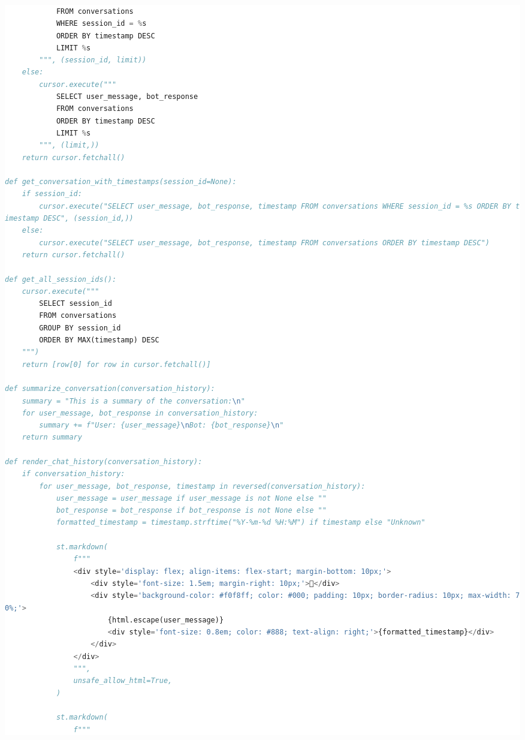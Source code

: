 ```python
            FROM conversations 
            WHERE session_id = %s 
            ORDER BY timestamp DESC 
            LIMIT %s
        """, (session_id, limit))
    else:
        cursor.execute("""
            SELECT user_message, bot_response 
            FROM conversations 
            ORDER BY timestamp DESC 
            LIMIT %s
        """, (limit,))
    return cursor.fetchall()

def get_conversation_with_timestamps(session_id=None):
    if session_id:
        cursor.execute("SELECT user_message, bot_response, timestamp FROM conversations WHERE session_id = %s ORDER BY timestamp DESC", (session_id,))
    else:
        cursor.execute("SELECT user_message, bot_response, timestamp FROM conversations ORDER BY timestamp DESC")
    return cursor.fetchall()

def get_all_session_ids():
    cursor.execute("""
        SELECT session_id
        FROM conversations
        GROUP BY session_id
        ORDER BY MAX(timestamp) DESC
    """)
    return [row[0] for row in cursor.fetchall()]

def summarize_conversation(conversation_history):
    summary = "This is a summary of the conversation:\n"
    for user_message, bot_response in conversation_history:
        summary += f"User: {user_message}\nBot: {bot_response}\n"
    return summary

def render_chat_history(conversation_history):
    if conversation_history:
        for user_message, bot_response, timestamp in reversed(conversation_history):
            user_message = user_message if user_message is not None else ""
            bot_response = bot_response if bot_response is not None else ""
            formatted_timestamp = timestamp.strftime("%Y-%m-%d %H:%M") if timestamp else "Unknown"

            st.markdown(
                f"""
                <div style='display: flex; align-items: flex-start; margin-bottom: 10px;'>
                    <div style='font-size: 1.5em; margin-right: 10px;'>👤</div>
                    <div style='background-color: #f0f8ff; color: #000; padding: 10px; border-radius: 10px; max-width: 70%;'>
                        {html.escape(user_message)}
                        <div style='font-size: 0.8em; color: #888; text-align: right;'>{formatted_timestamp}</div>
                    </div>
                </div>
                """,
                unsafe_allow_html=True,
            )

            st.markdown(
                f"""
```